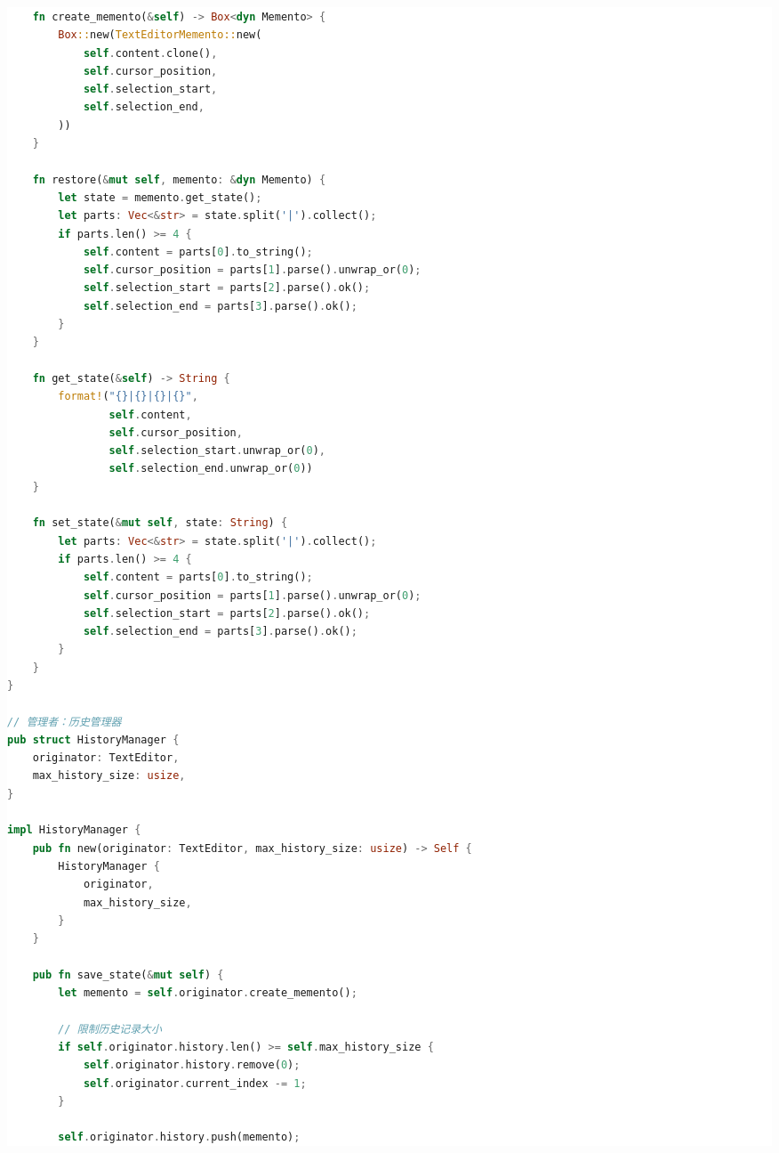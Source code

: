 ```rust
    fn create_memento(&self) -> Box<dyn Memento> {
        Box::new(TextEditorMemento::new(
            self.content.clone(),
            self.cursor_position,
            self.selection_start,
            self.selection_end,
        ))
    }

    fn restore(&mut self, memento: &dyn Memento) {
        let state = memento.get_state();
        let parts: Vec<&str> = state.split('|').collect();
        if parts.len() >= 4 {
            self.content = parts[0].to_string();
            self.cursor_position = parts[1].parse().unwrap_or(0);
            self.selection_start = parts[2].parse().ok();
            self.selection_end = parts[3].parse().ok();
        }
    }

    fn get_state(&self) -> String {
        format!("{}|{}|{}|{}", 
                self.content,
                self.cursor_position,
                self.selection_start.unwrap_or(0),
                self.selection_end.unwrap_or(0))
    }

    fn set_state(&mut self, state: String) {
        let parts: Vec<&str> = state.split('|').collect();
        if parts.len() >= 4 {
            self.content = parts[0].to_string();
            self.cursor_position = parts[1].parse().unwrap_or(0);
            self.selection_start = parts[2].parse().ok();
            self.selection_end = parts[3].parse().ok();
        }
    }
}

// 管理者：历史管理器
pub struct HistoryManager {
    originator: TextEditor,
    max_history_size: usize,
}

impl HistoryManager {
    pub fn new(originator: TextEditor, max_history_size: usize) -> Self {
        HistoryManager {
            originator,
            max_history_size,
        }
    }

    pub fn save_state(&mut self) {
        let memento = self.originator.create_memento();
        
        // 限制历史记录大小
        if self.originator.history.len() >= self.max_history_size {
            self.originator.history.remove(0);
            self.originator.current_index -= 1;
        }
        
        self.originator.history.push(memento);
```